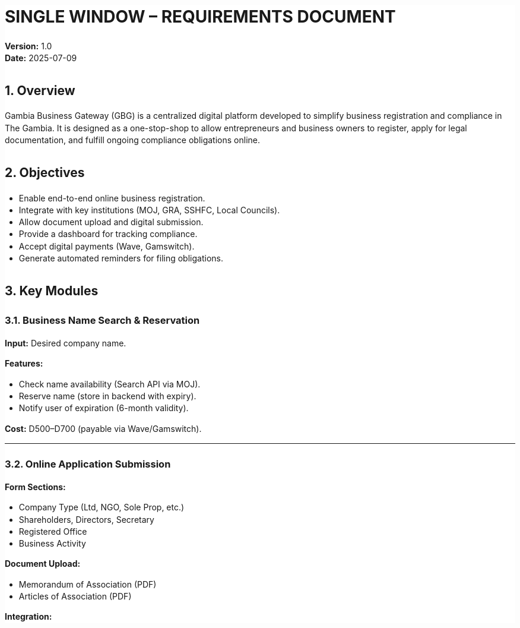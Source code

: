 # SINGLE WINDOW – REQUIREMENTS DOCUMENT

**Version:** 1.0  
**Date:** 2025-07-09  

## 1. Overview

Gambia Business Gateway (GBG) is a centralized digital platform developed to simplify business registration and compliance in The Gambia. It is designed as a one-stop-shop to allow entrepreneurs and business owners to register, apply for legal documentation, and fulfill ongoing compliance obligations online.

## 2. Objectives

- Enable end-to-end online business registration.
- Integrate with key institutions (MOJ, GRA, SSHFC, Local Councils).
- Allow document upload and digital submission.
- Provide a dashboard for tracking compliance.
- Accept digital payments (Wave, Gamswitch).
- Generate automated reminders for filing obligations.

## 3. Key Modules

### 3.1. Business Name Search & Reservation

**Input:** Desired company name.

**Features:**

- Check name availability (Search API via MOJ).
- Reserve name (store in backend with expiry).
- Notify user of expiration (6-month validity).

**Cost:** D500–D700 (payable via Wave/Gamswitch).

---

### 3.2. Online Application Submission

**Form Sections:**

- Company Type (Ltd, NGO, Sole Prop, etc.)
- Shareholders, Directors, Secretary
- Registered Office
- Business Activity

**Document Upload:**

- Memorandum of Association (PDF)
- Articles of Association (PDF)

**Integration:**
